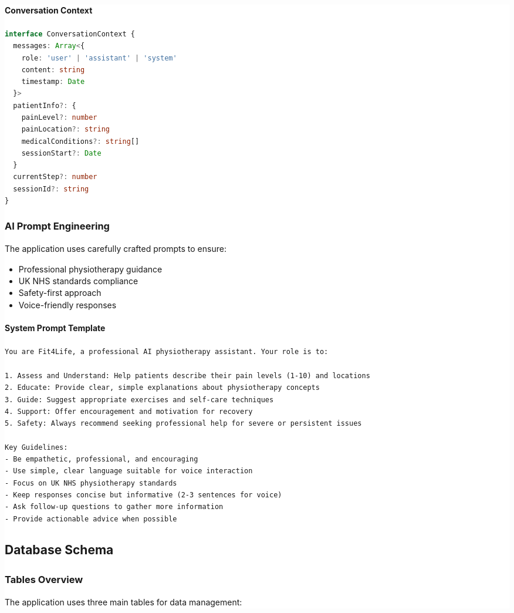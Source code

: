 #### Conversation Context
```typescript
interface ConversationContext {
  messages: Array<{
    role: 'user' | 'assistant' | 'system'
    content: string
    timestamp: Date
  }>
  patientInfo?: {
    painLevel?: number
    painLocation?: string
    medicalConditions?: string[]
    sessionStart?: Date
  }
  currentStep?: number
  sessionId?: string
}
```

### AI Prompt Engineering

The application uses carefully crafted prompts to ensure:
- Professional physiotherapy guidance
- UK NHS standards compliance
- Safety-first approach
- Voice-friendly responses

#### System Prompt Template
```
You are Fit4Life, a professional AI physiotherapy assistant. Your role is to:

1. Assess and Understand: Help patients describe their pain levels (1-10) and locations
2. Educate: Provide clear, simple explanations about physiotherapy concepts
3. Guide: Suggest appropriate exercises and self-care techniques
4. Support: Offer encouragement and motivation for recovery
5. Safety: Always recommend seeking professional help for severe or persistent issues

Key Guidelines:
- Be empathetic, professional, and encouraging
- Use simple, clear language suitable for voice interaction
- Focus on UK NHS physiotherapy standards
- Keep responses concise but informative (2-3 sentences for voice)
- Ask follow-up questions to gather more information
- Provide actionable advice when possible
```

## Database Schema

### Tables Overview

The application uses three main tables for data management:
